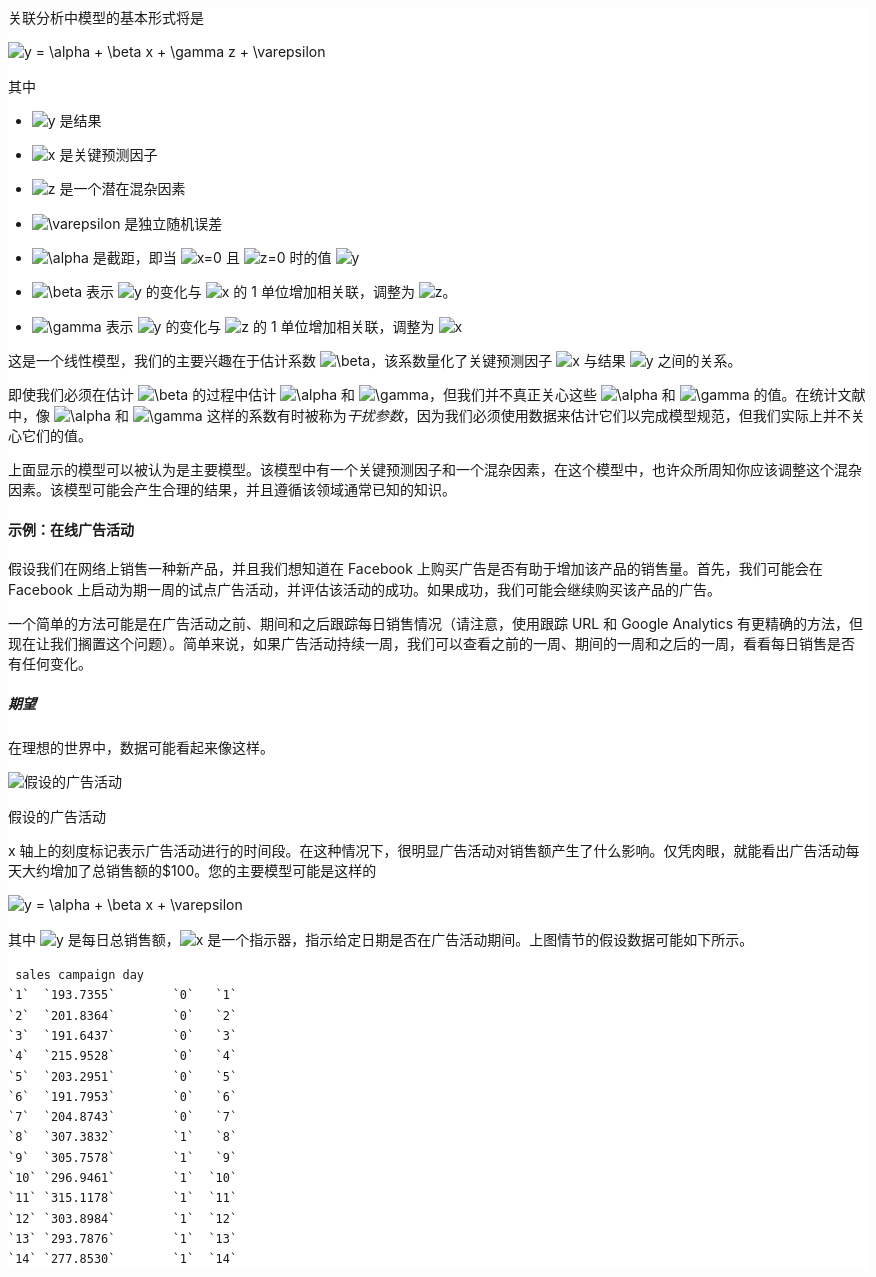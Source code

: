 关联分析中模型的基本形式将是

![y = \alpha + \beta x + \gamma z + \varepsilon](images/leanpub_equation_10.png)

其中

+   ![y](images/leanpub_equation_11.png) 是结果

+   ![x](images/leanpub_equation_12.png) 是关键预测因子

+   ![z](images/leanpub_equation_13.png) 是一个潜在混杂因素

+   ![\varepsilon](images/leanpub_equation_14.png) 是独立随机误差

+   ![\alpha](images/leanpub_equation_15.png) 是截距，即当 ![x=0](images/leanpub_equation_17.png) 且 ![z=0](images/leanpub_equation_18.png) 时的值 ![y](images/leanpub_equation_16.png)

+   ![\beta](images/leanpub_equation_19.png) 表示 ![y](images/leanpub_equation_20.png) 的变化与 ![x](images/leanpub_equation_21.png) 的 1 单位增加相关联，调整为 ![z](images/leanpub_equation_22.png)。

+   ![\gamma](images/leanpub_equation_23.png) 表示 ![y](images/leanpub_equation_24.png) 的变化与 ![z](images/leanpub_equation_25.png) 的 1 单位增加相关联，调整为 ![x](images/leanpub_equation_26.png)

这是一个线性模型，我们的主要兴趣在于估计系数 ![\beta](images/leanpub_equation_27.png)，该系数量化了关键预测因子 ![x](images/leanpub_equation_28.png) 与结果 ![y](images/leanpub_equation_29.png) 之间的关系。

即使我们必须在估计 ![\beta](images/leanpub_equation_32.png) 的过程中估计 ![\alpha](images/leanpub_equation_30.png) 和 ![\gamma](images/leanpub_equation_31.png)，但我们并不真正关心这些 ![\alpha](images/leanpub_equation_33.png) 和 ![\gamma](images/leanpub_equation_34.png) 的值。在统计文献中，像 ![\alpha](images/leanpub_equation_35.png) 和 ![\gamma](images/leanpub_equation_36.png) 这样的系数有时被称为*干扰参数*，因为我们必须使用数据来估计它们以完成模型规范，但我们实际上并不关心它们的值。

上面显示的模型可以被认为是主要模型。该模型中有一个关键预测因子和一个混杂因素，在这个模型中，也许众所周知你应该调整这个混杂因素。该模型可能会产生合理的结果，并且遵循该领域通常已知的知识。

#### 示例：在线广告活动

假设我们在网络上销售一种新产品，并且我们想知道在 Facebook 上购买广告是否有助于增加该产品的销售量。首先，我们可能会在 Facebook 上启动为期一周的试点广告活动，并评估该活动的成功。如果成功，我们可能会继续购买该产品的广告。

一个简单的方法可能是在广告活动之前、期间和之后跟踪每日销售情况（请注意，使用跟踪 URL 和 Google Analytics 有更精确的方法，但现在让我们搁置这个问题）。简单来说，如果广告活动持续一周，我们可以查看之前的一周、期间的一周和之后的一周，看看每日销售是否有任何变化。

##### 期望

在理想的世界中，数据可能看起来像这样。

![假设的广告活动](images/formal-unnamed-chunk-2-1.png)

假设的广告活动

x 轴上的刻度标记表示广告活动进行的时间段。在这种情况下，很明显广告活动对销售额产生了什么影响。仅凭肉眼，就能看出广告活动每天大约增加了总销售额的$100。您的主要模型可能是这样的

![y = \alpha + \beta x + \varepsilon](images/leanpub_equation_37.png)

其中 ![y](images/leanpub_equation_38.png) 是每日总销售额，![x](images/leanpub_equation_39.png) 是一个指示器，指示给定日期是否在广告活动期间。上图情节的假设数据可能如下所示。

```
 sales campaign day
`1`  `193.7355`        `0`   `1`
`2`  `201.8364`        `0`   `2`
`3`  `191.6437`        `0`   `3`
`4`  `215.9528`        `0`   `4`
`5`  `203.2951`        `0`   `5`
`6`  `191.7953`        `0`   `6`
`7`  `204.8743`        `0`   `7`
`8`  `307.3832`        `1`   `8`
`9`  `305.7578`        `1`   `9`
`10` `296.9461`        `1`  `10`
`11` `315.1178`        `1`  `11`
`12` `303.8984`        `1`  `12`
`13` `293.7876`        `1`  `13`
`14` `277.8530`        `1`  `14`
```